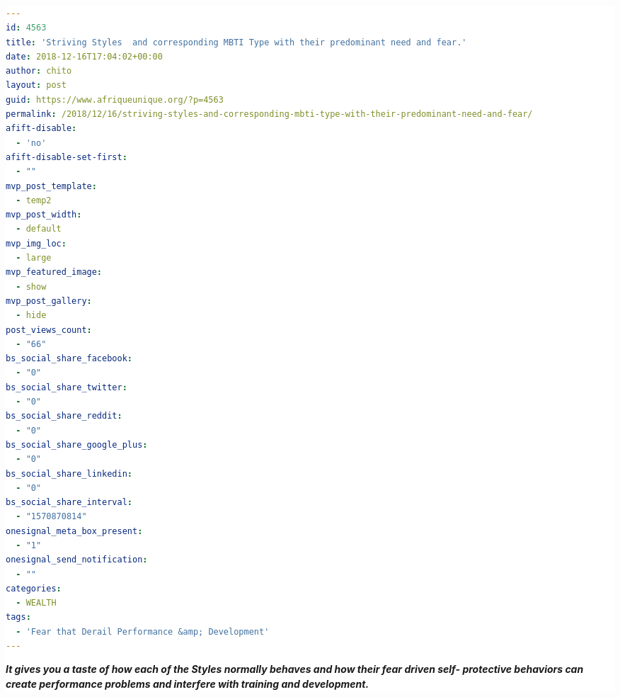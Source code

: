 ```yaml
---
id: 4563
title: 'Striving Styles  and corresponding MBTI Type with their predominant need and fear.'
date: 2018-12-16T17:04:02+00:00
author: chito
layout: post
guid: https://www.afriqueunique.org/?p=4563
permalink: /2018/12/16/striving-styles-and-corresponding-mbti-type-with-their-predominant-need-and-fear/
afift-disable:
  - 'no'
afift-disable-set-first:
  - ""
mvp_post_template:
  - temp2
mvp_post_width:
  - default
mvp_img_loc:
  - large
mvp_featured_image:
  - show
mvp_post_gallery:
  - hide
post_views_count:
  - "66"
bs_social_share_facebook:
  - "0"
bs_social_share_twitter:
  - "0"
bs_social_share_reddit:
  - "0"
bs_social_share_google_plus:
  - "0"
bs_social_share_linkedin:
  - "0"
bs_social_share_interval:
  - "1570870814"
onesignal_meta_box_present:
  - "1"
onesignal_send_notification:
  - ""
categories:
  - WEALTH
tags:
  - 'Fear that Derail Performance &amp; Development'
---
```

**_It gives you a taste of how each of the Styles normally behaves and how their fear driven self- protective behaviors can create performance problems and interfere with training and development._**
